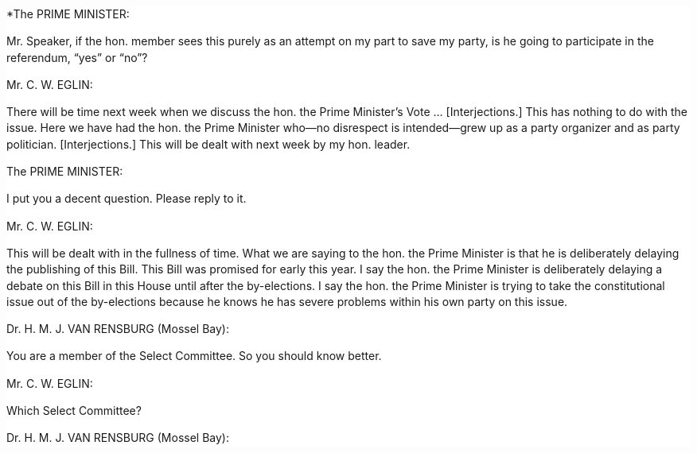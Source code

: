 </speech>

<speech by="#prime_minister">

<from>*The <person refersTo="hansard_za">PRIME MINISTER</person>:</from>

<p>Mr. Speaker, if the hon. member sees this purely as an attempt on my part to save my party, is he going to participate in the referendum, &#x201C;yes&#x201D; or &#x201C;no&#x201D;?</p>

</speech>

<speech by="#eglin">

<from>Mr. <person refersTo="hansard_za">C. W. EGLIN</person>:</from>

<p>There will be time next week when we discuss the hon. the Prime Minister&#x2019;s Vote &#x2026; [Interjections.] This has nothing to do with the issue. Here we have had the hon. the Prime Minister who&#x2014;no disrespect is intended&#x2014;grew up as a party organizer and as party politician. [Interjections.] This will be dealt with next week by my hon. leader.</p>

</speech>

<speech by="#prime_minister">

<from>The <person refersTo="hansard_za">PRIME MINISTER</person>:</from>

<p>I put you a decent question. Please reply to it.</p>

</speech>

<speech by="#eglin">

<from>Mr. <person refersTo="hansard_za">C. W. EGLIN</person>:</from>

<p>This will be dealt with in the fullness of time. What we are saying to the hon. the Prime Minister is that he is deliberately delaying the publishing of this Bill. This Bill was promised for early this year. I say the hon. the Prime Minister is deliberately delaying a debate on this Bill in this House until after the by-elections. I say the hon. the Prime Minister is trying to take the constitutional issue out of the by-elections because he knows he has severe problems within his own party on this issue.</p>

</speech>

<speech by="#van_rensburg">

<from>Dr. <person refersTo="hansard_za">H. M. J. VAN RENSBURG</person> (Mossel Bay):</from>

<p>You are a member of the Select Committee. So you should know better.</p>

</speech>

<speech by="#eglin">

<from>Mr. <person refersTo="hansard_za">C. W. EGLIN</person>:</from>

<p>Which Select Committee?</p>

</speech>

<speech by="#van_rensburg">

<from>Dr. <person refersTo="hansard_za">H. M. J. VAN RENSBURG</person> (Mossel Bay):</from>
